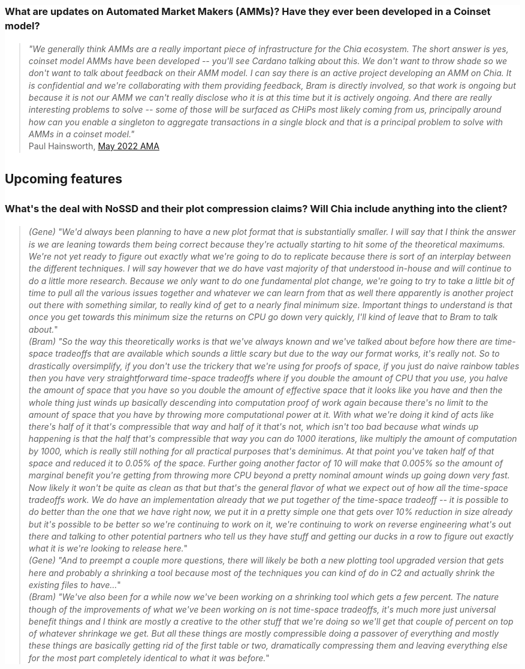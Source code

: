 
### What are updates on Automated Market Makers (AMMs)? Have they ever been developed in a Coinset model?

> *"We generally think AMMs are a really important piece of infrastructure for the Chia ecosystem. The short answer is yes, coinset model AMMs have been developed -- you'll see Cardano talking about this. We don't want to throw shade so we don't want to talk about feedback on their AMM model. I can say there is an active project developing an AMM on Chia. It is confidential and we're collaborating with them providing feedback, Bram is directly involved, so that work is ongoing but because it is not our AMM we can't really disclose who it is at this time but it is actively ongoing. And there are really interesting problems to solve -- some of those will be surfaced as CHiPs most likely coming from us, principally around how can you enable a singleton to aggregate transactions in a single block and that is a principal problem to solve with AMMs in a coinset model."*  
Paul Hainsworth, [May 2022 AMA](https://youtu.be/IHbNuCB--gw?t=2824)

## Upcoming features

### What's the deal with NoSSD and their plot compression claims? Will Chia include anything into the client?
> *(Gene) "We'd always been planning to have a new plot format that is substantially smaller. I will say that I think the answer is we are leaning towards them being correct because they're actually starting to hit some of the theoretical maximums. We're not yet ready to figure out exactly what we're going to do to replicate because there is sort of an interplay between the different techniques. I will say however that we do have vast majority of that understood in-house and will continue to do a little more research. Because we only want to do one fundamental plot change, we're going to try to take a little bit of time to pull all the various issues together and whatever we can learn from that as well there apparently is another project out there with something similar, to really kind of get to a nearly final minimum size. Important things to understand is that once you get towards this minimum size the returns on CPU go down very quickly, I'll kind of leave that to Bram to talk about.*"  
> *(Bram) "So the way this theoretically works is that we've always known and we've talked about before how there are time-space tradeoffs that are available which sounds a little scary but due to the way our format works, it's really not. So to drastically oversimplify, if you don't use the trickery that we're using for proofs of space, if you just do naive rainbow tables then you have very straightforward time-space tradeoffs where if you double the amount of CPU that you use, you halve the amount of space that you have so you double the amount of effective space that it looks like you have and then the whole thing just winds up basically descending into computation proof of work again because there's no limit to the amount of space that you have by throwing more computational power at it. With what we're doing it kind of acts like there's half of it that's compressible that way and half of it that's not, which isn't too bad because what winds up happening is that the half that's compressible that way you can do 1000 iterations, like multiply the amount of computation by 1000, which is really still nothing for all practical purposes that's deminimus. At that point you've taken half of that space and reduced it to 0.05% of the space. Further going another factor of 10 will make that 0.005% so the amount of marginal benefit you're getting from throwing more CPU beyond a pretty nominal amount winds up going down very fast. Now likely it won't be quite as clean as that but that's the general flavor of what we expect out of how all the time-space tradeoffs work. We do have an implementation already that we put together of the time-space tradeoff -- it is possible to do better than the one that we have right now, we put it in a pretty simple one that gets over 10% reduction in size already but it's possible to be better so we're continuing to work on it, we're continuing to work on reverse engineering what's out there and talking to other potential partners who tell us they have stuff and getting our ducks in a row to figure out exactly what it is we're looking to release here.*"  
> *(Gene) "And to preempt a couple more questions, there will likely be both a new plotting tool upgraded version that gets here and probably a shrinking a tool because most of the techniques you can kind of do in C2 and actually shrink the existing files to have...*"  
> *(Bram) "We've also been for a while now we've been working on a shrinking tool which gets a few percent. The nature though of the improvements of what we've been working on is not time-space tradeoffs, it's much more just universal benefit things and I think are mostly a creative to the other stuff that we're doing so we'll get that couple of percent on top of whatever shrinkage we get. But all these things are mostly compressible doing a passover of everything and mostly these things are basically getting rid of the first table or two, dramatically compressing them and leaving everything else for the most part completely identical to what it was before.*"  